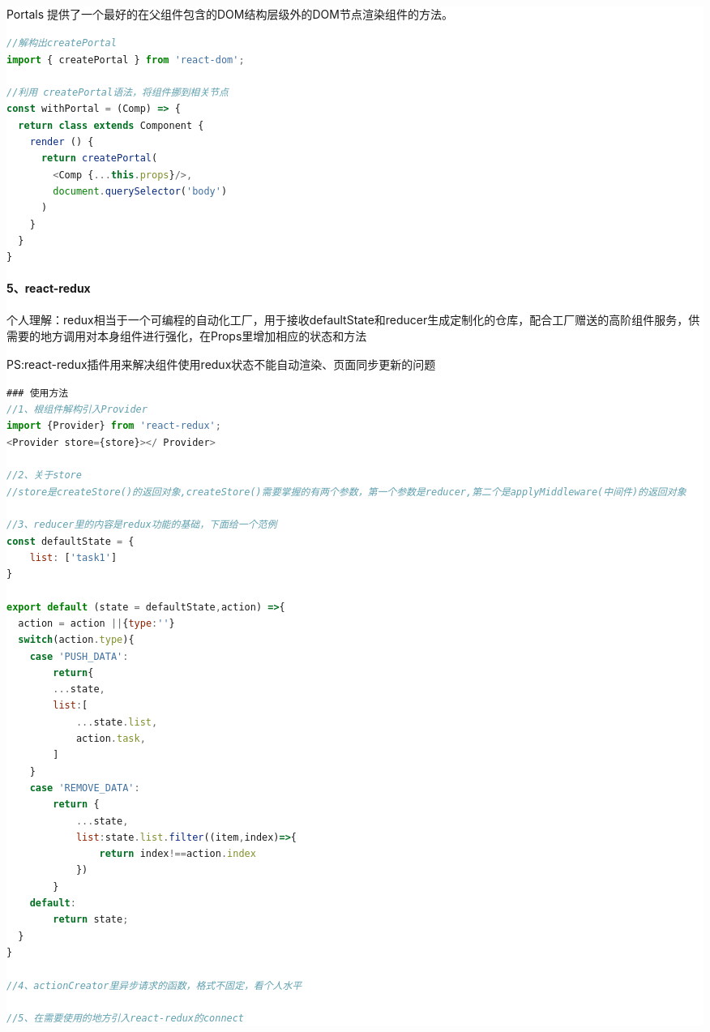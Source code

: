 Portals 提供了一个最好的在父组件包含的DOM结构层级外的DOM节点渲染组件的方法。

```js
//解构出createPortal
import { createPortal } from 'react-dom';

//利用 createPortal语法，将组件挪到相关节点
const withPortal = (Comp) => {
  return class extends Component {
    render () {
      return createPortal(
        <Comp {...this.props}/>,
        document.querySelector('body')
      )
    }
  }
}
```

#### 5、react-redux

个人理解：redux相当于一个可编程的自动化工厂，用于接收defaultState和reducer生成定制化的仓库，配合工厂赠送的高阶组件服务，供需要的地方调用对本身组件进行强化，在Props里增加相应的状态和方法

PS:react-redux插件用来解决组件使用redux状态不能自动渲染、页面同步更新的问题

```js
### 使用方法
//1、根组件解构引入Provider
import {Provider} from 'react-redux';
<Provider store={store}></ Provider>

//2、关于store
//store是createStore()的返回对象,createStore()需要掌握的有两个参数，第一个参数是reducer,第二个是applyMiddleware(中间件)的返回对象

//3、reducer里的内容是redux功能的基础，下面给一个范例
const defaultState = {
    list: ['task1']
}

export default (state = defaultState,action) =>{
  action = action ||{type:''}
  switch(action.type){
    case 'PUSH_DATA':
        return{
        ...state,
        list:[
            ...state.list,
            action.task,
        ]
    }
    case 'REMOVE_DATA':
        return {
            ...state,
            list:state.list.filter((item,index)=>{
                return index!==action.index
            })
        }
    default:
        return state;
  }
}

//4、actionCreator里异步请求的函数，格式不固定，看个人水平

//5、在需要使用的地方引入react-redux的connect
```